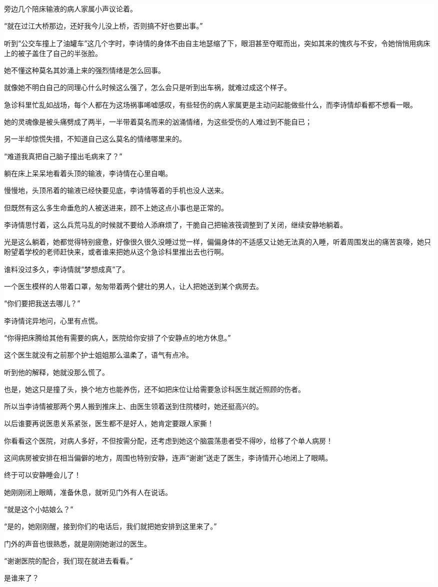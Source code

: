 旁边几个陪床输液的病人家属小声议论着。

“就在过江大桥那边，还好我今儿没上桥，否则搞不好也要出事。”

听到“公交车撞上了油罐车”这几个字时，李诗情的身体不由自主地瑟缩了下，眼泪甚至夺眶而出，突如其来的愧疚与不安，令她悄悄用病床上的被子盖住了自己的半张脸。

她不懂这种莫名其妙涌上来的强烈情绪是怎么回事。

就像她不明白自己的同理心什么时候这么强了，怎么会只是听到出车祸，就难过成这个样子。

急诊科里忙乱如战场，每个人都在为这场祸事唏嘘感叹，有些轻伤的病人家属更是主动问起能做些什么，而李诗情却看都不想看一眼。

她的灵魂像是被头痛劈成了两半，一半带着莫名而来的汹涌情绪，为这些受伤的人难过到不能自已；

另一半却惊慌失措，不知道自己这么莫名的情绪哪里来的。

“难道我真把自己脑子撞出毛病来了？”

躺在床上呆呆地看着头顶的输液，李诗情在心里自嘲。

慢慢地，头顶吊着的输液已经快要见底，李诗情等着的手机也没人送来。

但既然有这么多生命垂危的人被送进来，顾不上她这点小事也是正常的。

李诗情思忖着，这么兵荒马乱的时候就不要给人添麻烦了，干脆自己把输液筏调整到了关闭，继续安静地躺着。

光是这么躺着，她都觉得特别疲惫，好像很久很久没睡过觉一样，偏偏身体的不适感又让她无法真的入睡，听着周围发出的痛苦哀嚎，她只盼望着学校的老师赶快来，或者谁来把她从这个急诊科里推出去也行啊。

谁料没过多久，李诗情就“梦想成真”了。

一个医生模样的人带着口罩，匆匆带着两个健壮的男人，让人把她送到某个病房去。

“你们要把我送去哪儿？”

李诗情诧异地问，心里有点慌。

“你得把床腾给其他有需要的病人，医院给你安排了个安静点的地方休息。”

这个医生就没有之前那个护士姐姐那么温柔了，语气有点冷。

听到他的解释，她就没那么慌了。

也是，她这只是撞了头，换个地方也能养伤，还不如把床位让给需要急诊科医生就近照顾的伤者。

所以当李诗情被那两个男人搬到推床上、由医生领着送到住院楼时，她还挺高兴的。

以后谁要再说医患关系紧张，医生都不是好人，她肯定要跟人家撕！

你看看这个医院，对病人多好，不但按需分配，还考虑到她这个脑震荡患者受不得吵，给移了个单人病房！

这间病房被安排在相当偏僻的地方，周围也特别安静，连声“谢谢”送走了医生，李诗情开心地闭上了眼睛。

终于可以安静睡会儿了！

她刚刚闭上眼睛，准备休息，就听见门外有人在说话。

“就是这个小姑娘么？”

“是的，她刚刚醒，接到你们的电话后，我们就把她安排到这里来了。”

门外的声音也很熟悉，就是刚刚她谢过的医生。

“谢谢医院的配合，我们现在就进去看看。”

是谁来了？
